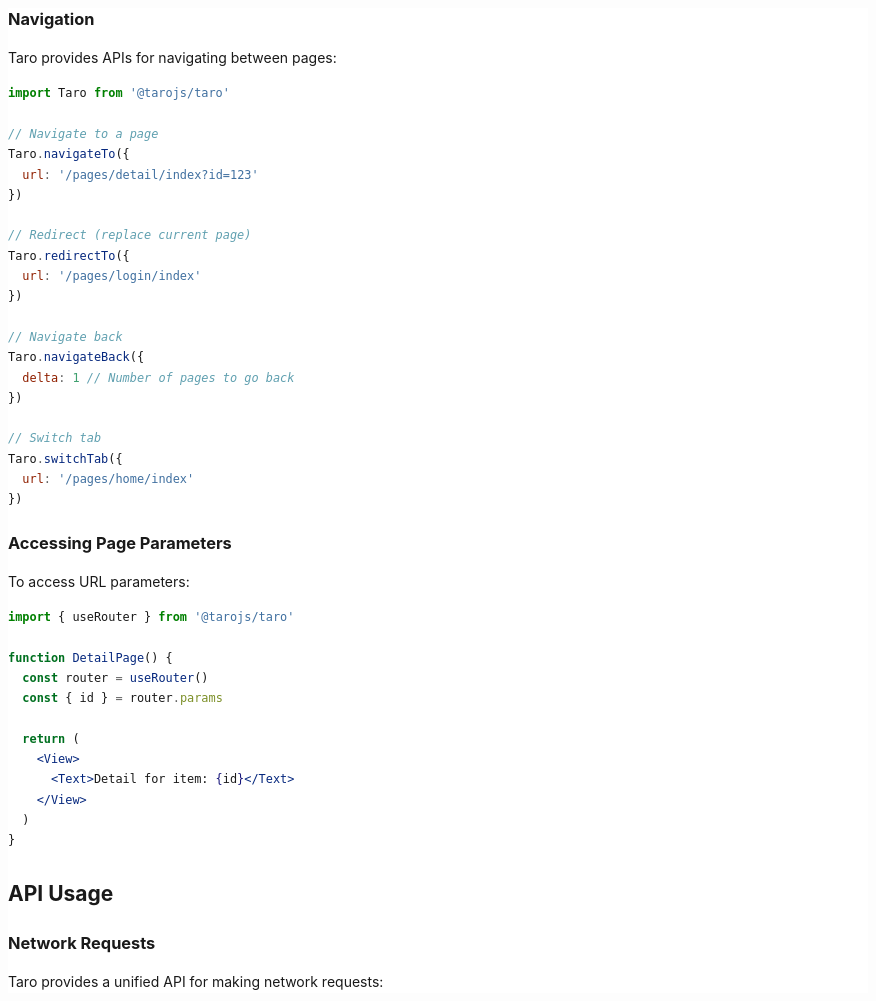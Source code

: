 ### Navigation

Taro provides APIs for navigating between pages:

```jsx
import Taro from '@tarojs/taro'

// Navigate to a page
Taro.navigateTo({
  url: '/pages/detail/index?id=123'
})

// Redirect (replace current page)
Taro.redirectTo({
  url: '/pages/login/index'
})

// Navigate back
Taro.navigateBack({
  delta: 1 // Number of pages to go back
})

// Switch tab
Taro.switchTab({
  url: '/pages/home/index'
})
```

### Accessing Page Parameters

To access URL parameters:

```jsx
import { useRouter } from '@tarojs/taro'

function DetailPage() {
  const router = useRouter()
  const { id } = router.params
  
  return (
    <View>
      <Text>Detail for item: {id}</Text>
    </View>
  )
}
```

## API Usage

### Network Requests

Taro provides a unified API for making network requests:
